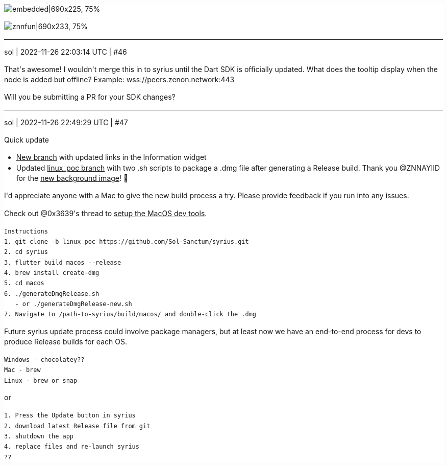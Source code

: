 ![embedded|690x225, 75%](upload://vy7gDJ0N0CsoeB9YkP66kOpadA2.png)

![znnfun|690x233, 75%](upload://cCNxjPhoH9eWcqMAGJEJ37GYWn5.png)

-------------------------

sol | 2022-11-26 22:03:14 UTC | #46

That's awesome! I wouldn't merge this in to syrius until the Dart SDK is officially updated.
What does the tooltip display when the node is added but offline? Example: wss://peers.zenon.network:443

Will you be submitting a PR for your SDK changes?

-------------------------

sol | 2022-11-26 22:49:29 UTC | #47

Quick update
- [New branch](https://github.com/Sol-Sanctum/syrius/tree/updated_links) with updated links in the Information widget
- Updated [linux_poc branch](https://github.com/Sol-Sanctum/syrius/tree/linux_poc) with two .sh scripts to package a .dmg file after generating a Release build. Thank you @ZNNAYIID  for the [new background image](https://github.com/Sol-Sanctum/syrius/blob/linux_poc/macos/DmgResources/backgroundImage.png)! :pray: 

I'd appreciate anyone with a Mac to give the new build process a try. Please provide feedback if you run into any issues.

Check out @0x3639's thread to [setup the MacOS dev tools](https://forum2.zenon.org/t/how-to-compile-syrius-for-macos/1116).

```
Instructions
1. git clone -b linux_poc https://github.com/Sol-Sanctum/syrius.git
2. cd syrius
3. flutter build macos --release
4. brew install create-dmg
5. cd macos
6. ./generateDmgRelease.sh
   - or ./generateDmgRelease-new.sh
7. Navigate to /path-to-syrius/build/macos/ and double-click the .dmg
```

Future syrius update process could involve package managers, but at least now we have an end-to-end process for devs to produce Release builds for each OS.

```
Windows - chocolatey??
Mac - brew
Linux - brew or snap
```
or
```
1. Press the Update button in syrius
2. download latest Release file from git
3. shutdown the app
4. replace files and re-launch syrius
??
```
